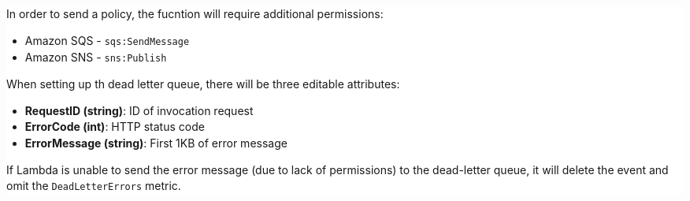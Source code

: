 In order to send a policy, the fucntion will require additional permissions:

* Amazon SQS - `sqs:SendMessage`
* Amazon SNS - `sns:Publish`

When setting up th dead letter queue, there will be three editable attributes:

* **RequestID (string)**: ID of invocation request
* **ErrorCode (int)**:  HTTP status code
* **ErrorMessage (string)**: First 1KB of error message

If Lambda is unable to send the error message (due to lack of permissions) to the dead-letter queue, it will delete the event and omit the `DeadLetterErrors` metric.

